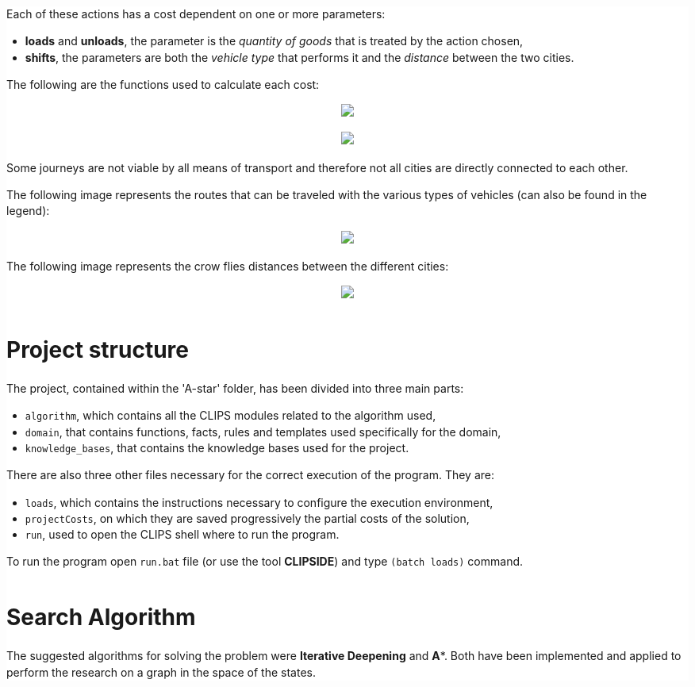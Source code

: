 Each of these actions has a cost dependent on one or more parameters: 
- **loads** and **unloads**, the parameter is the *quantity of goods* that is treated by the action chosen, 
- **shifts**, the parameters are both the *vehicle type* that performs it and the *distance* between the two cities. 

The following are the functions used to calculate each cost:


<p align="center">
<img src="http://latex.codecogs.com/gif.latex?wares%5C_%5C%20cost%28quantity%29%20%3D%20quantity%20*%2010"/>
</p>


<p align="center">
  <img src="http://latex.codecogs.com/gif.latex?travel%5C_%5C%20cost%28type%2C%20distance%29%20%3D%20%5Cleft%5C%7B%5Cbegin%7Bmatrix%7D%20distance%2C%26%20%5C%3A%20if%20%5C%3A%20type%20%3D%20%22van%22%20%5C%5C%5B2pt%5D%20%5Cfrac%7B2%7D%7B3%7Ddistance%2C%26%20%5C%3A%20if%20%5C%3A%20type%20%3D%20%22ship%22%20%5C%5C%5B4pt%5D%20%5Cfrac%7B5%7D%7B4%7Ddistance%2C%26%20%5C%3A%20if%20%5C%3A%20type%20%3D%20%22plane%22%20%5C%5C%5B2pt%5D%20%5Cend%7Bmatrix%7D%5Cright."/>
</p>

Some journeys are not viable by all means of transport and therefore not all cities are directly connected to each other.


The following image represents the routes that can be traveled with the various types of vehicles 
(can also be found in the legend):
<p align="center">
  <img src="https://github.com/CesareIurlaro/clips-project/blob/master/stuff/route.PNG"/>
</p>

The following image represents the crow flies distances between the different cities:
<p align="center">
  <img src="https://github.com/CesareIurlaro/clips-project/blob/master/stuff/crow_flies_distances.PNG"/>
</p>

# Project structure
The project, contained within the 'A-star' folder, has been divided into three main parts:
- `algorithm`, which contains all the CLIPS modules related to the algorithm used,
- `domain`, that contains functions, facts, rules and templates used specifically for the domain,
- `knowledge_bases`, that contains the knowledge bases used for the project.


There are also three other files necessary for the correct execution of the program.
They are:
- `loads`, which contains the instructions necessary to configure the execution environment,
- `projectCosts`, on which they are saved progressively the partial costs of the solution,
- `run`, used to open the CLIPS shell where to run the program.

To run the program open `run.bat` file (or use the tool **CLIPSIDE**) and type `(batch loads)` command.

# Search Algorithm
The suggested algorithms for solving the problem were **Iterative Deepening** and **A***. 
Both have been implemented and applied to perform the research on a graph in the space of the states.
